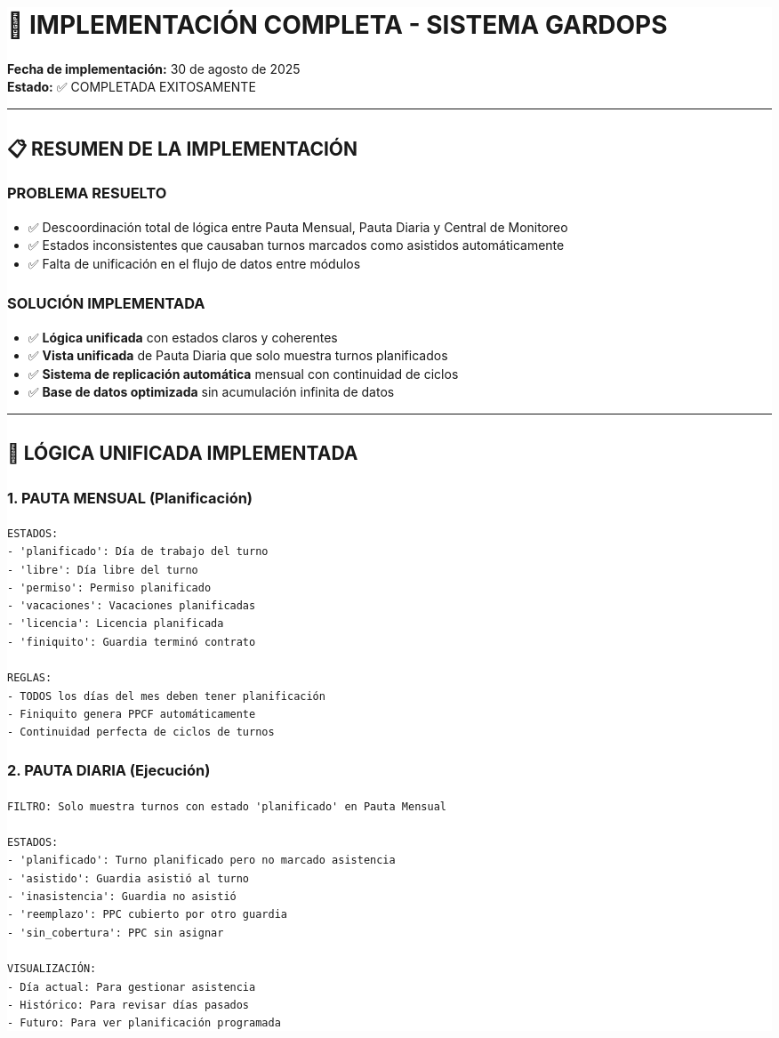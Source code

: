 # 🎯 IMPLEMENTACIÓN COMPLETA - SISTEMA GARDOPS

**Fecha de implementación:** 30 de agosto de 2025  
**Estado:** ✅ COMPLETADA EXITOSAMENTE

---

## 📋 RESUMEN DE LA IMPLEMENTACIÓN

### **PROBLEMA RESUELTO**
- ✅ Descoordinación total de lógica entre Pauta Mensual, Pauta Diaria y Central de Monitoreo
- ✅ Estados inconsistentes que causaban turnos marcados como asistidos automáticamente
- ✅ Falta de unificación en el flujo de datos entre módulos

### **SOLUCIÓN IMPLEMENTADA**
- ✅ **Lógica unificada** con estados claros y coherentes
- ✅ **Vista unificada** de Pauta Diaria que solo muestra turnos planificados
- ✅ **Sistema de replicación automática** mensual con continuidad de ciclos
- ✅ **Base de datos optimizada** sin acumulación infinita de datos

---

## 🔄 LÓGICA UNIFICADA IMPLEMENTADA

### **1. PAUTA MENSUAL (Planificación)**
```
ESTADOS:
- 'planificado': Día de trabajo del turno
- 'libre': Día libre del turno
- 'permiso': Permiso planificado
- 'vacaciones': Vacaciones planificadas
- 'licencia': Licencia planificada
- 'finiquito': Guardia terminó contrato

REGLAS:
- TODOS los días del mes deben tener planificación
- Finiquito genera PPCF automáticamente
- Continuidad perfecta de ciclos de turnos
```

### **2. PAUTA DIARIA (Ejecución)**
```
FILTRO: Solo muestra turnos con estado 'planificado' en Pauta Mensual

ESTADOS:
- 'planificado': Turno planificado pero no marcado asistencia
- 'asistido': Guardia asistió al turno
- 'inasistencia': Guardia no asistió
- 'reemplazo': PPC cubierto por otro guardia
- 'sin_cobertura': PPC sin asignar

VISUALIZACIÓN:
- Día actual: Para gestionar asistencia
- Histórico: Para revisar días pasados
- Futuro: Para ver planificación programada
```
